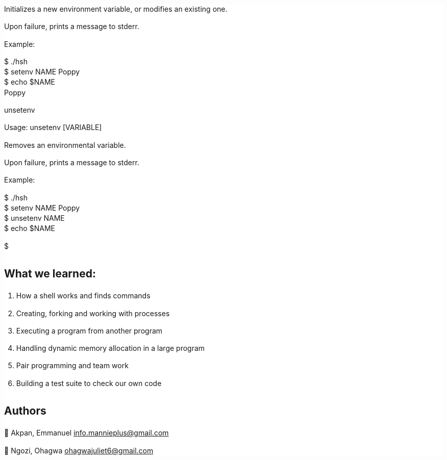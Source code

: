 Initializes a new environment variable, or modifies an existing one.                                                          

Upon failure, prints a message to stderr.                                                                                     

Example:                                                                                                                      
                                                                                                                              
$ ./hsh                                                                                                                       
$ setenv NAME Poppy                                                                                                           
$ echo $NAME                                                                                                                  
Poppy                                                                                                                         

unsetenv                                                                                                                      

Usage: unsetenv [VARIABLE]                                                                                                    

Removes an environmental variable.                                                                                            

Upon failure, prints a message to stderr.                                                                                     

Example:                                                                                                                      
                                                                                                                              
$ ./hsh                                                                                                                       
$ setenv NAME Poppy                                                                                                           
$ unsetenv NAME                                                                                                               
$ echo $NAME                                                                                                                  
                                                                                                                              
$                                                                                                                             

<h2>What we learned: </h2>
                                                 
1. How a shell works and finds commands                                                                                          

2. Creating, forking and working with processes                                                                                  

3. Executing a program from another program                                                                                      

4. Handling dynamic memory allocation in a large program                                                                         

5. Pair programming and team work

6. Building a test suite to check our own code                                                                                   
                                                                                                                              
<h2>Authors</h2>                                                                                                              
                                                                                                                              
👤 Akpan, Emmanuel <info.mannieplus@gmail.com>

👤 Ngozi, Ohagwa <ohagwajuliet6@gmail.com>
